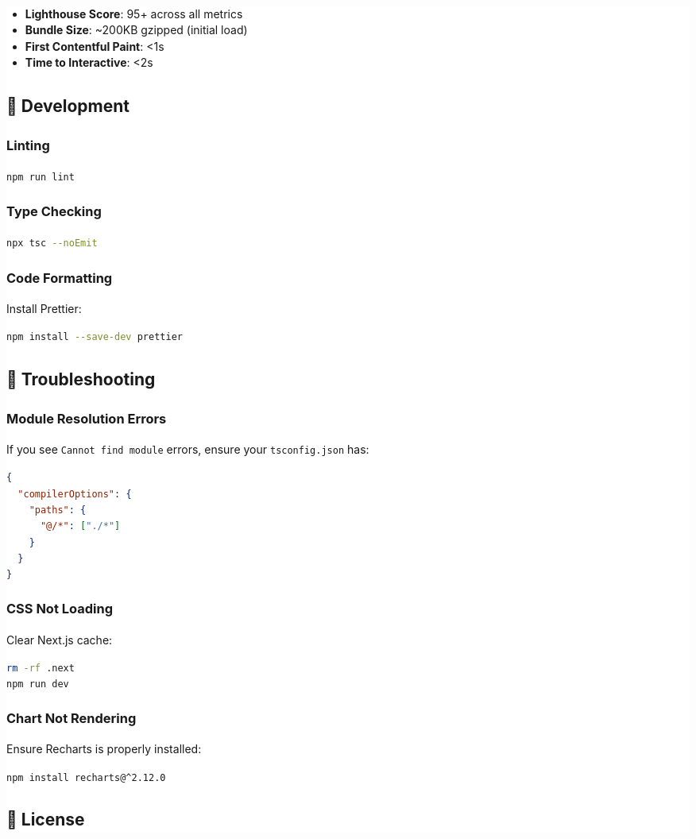 - **Lighthouse Score**: 95+ across all metrics
- **Bundle Size**: ~200KB gzipped (initial load)
- **First Contentful Paint**: <1s
- **Time to Interactive**: <2s

## 🔧 Development

### Linting
```bash
npm run lint
```

### Type Checking
```bash
npx tsc --noEmit
```

### Code Formatting
Install Prettier:
```bash
npm install --save-dev prettier
```

## 🐛 Troubleshooting

### Module Resolution Errors
If you see `Cannot find module` errors, ensure your `tsconfig.json` has:
```json
{
  "compilerOptions": {
    "paths": {
      "@/*": ["./*"]
    }
  }
}
```

### CSS Not Loading
Clear Next.js cache:
```bash
rm -rf .next
npm run dev
```

### Chart Not Rendering
Ensure Recharts is properly installed:
```bash
npm install recharts@^2.12.0
```

## 📝 License
